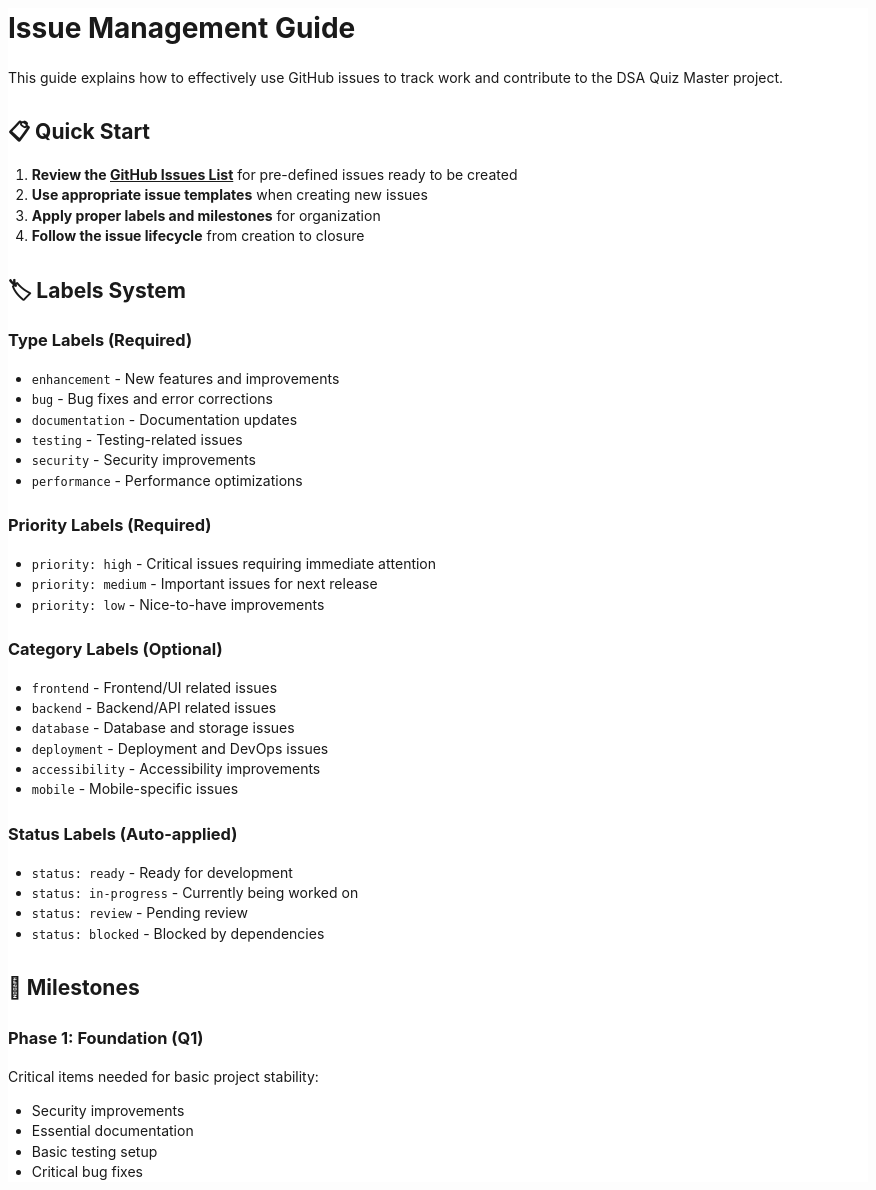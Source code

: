 # Issue Management Guide

This guide explains how to effectively use GitHub issues to track work and contribute to the DSA Quiz Master project.

## 📋 Quick Start

1. **Review the [GitHub Issues List](./github-issues-list.md)** for pre-defined issues ready to be created
2. **Use appropriate issue templates** when creating new issues
3. **Apply proper labels and milestones** for organization
4. **Follow the issue lifecycle** from creation to closure

## 🏷️ Labels System

### Type Labels (Required)
- `enhancement` - New features and improvements
- `bug` - Bug fixes and error corrections  
- `documentation` - Documentation updates
- `testing` - Testing-related issues
- `security` - Security improvements
- `performance` - Performance optimizations

### Priority Labels (Required)
- `priority: high` - Critical issues requiring immediate attention
- `priority: medium` - Important issues for next release
- `priority: low` - Nice-to-have improvements

### Category Labels (Optional)
- `frontend` - Frontend/UI related issues
- `backend` - Backend/API related issues
- `database` - Database and storage issues
- `deployment` - Deployment and DevOps issues
- `accessibility` - Accessibility improvements
- `mobile` - Mobile-specific issues

### Status Labels (Auto-applied)
- `status: ready` - Ready for development
- `status: in-progress` - Currently being worked on
- `status: review` - Pending review
- `status: blocked` - Blocked by dependencies

## 🎯 Milestones

### Phase 1: Foundation (Q1)
Critical items needed for basic project stability:
- Security improvements
- Essential documentation
- Basic testing setup
- Critical bug fixes
